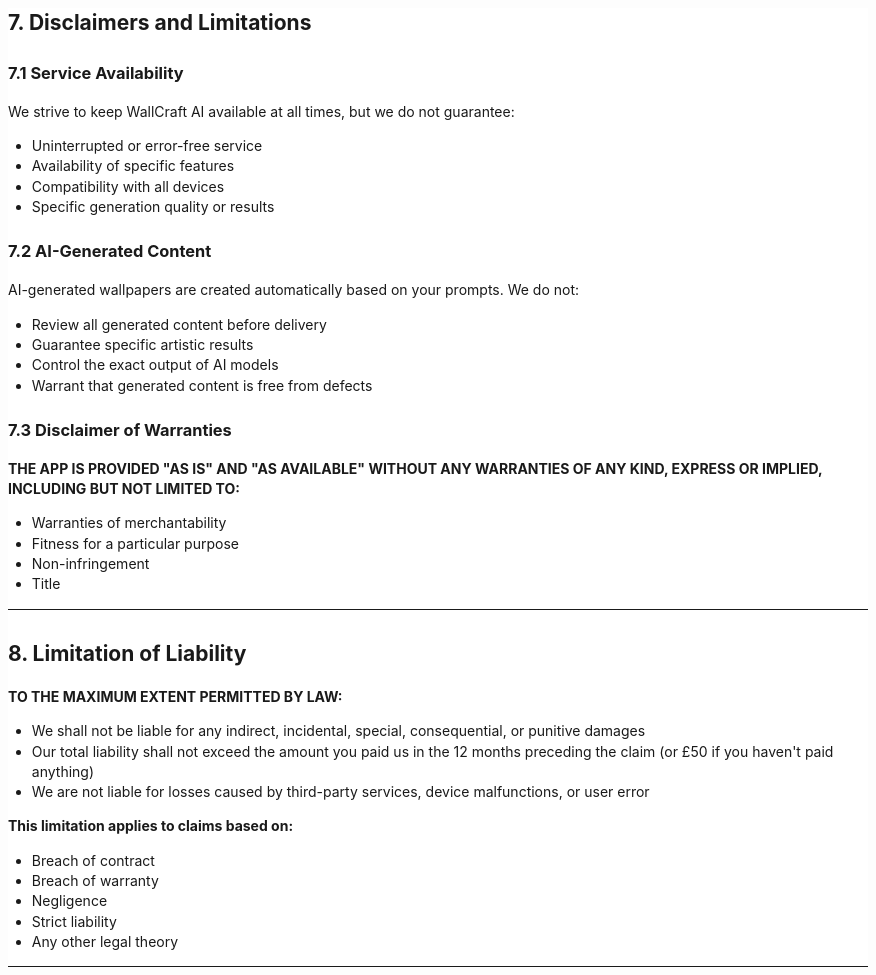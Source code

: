 
<h2>7. Disclaimers and Limitations</h2>

<h3>7.1 Service Availability</h3>
<p>We strive to keep WallCraft AI available at all times, but we do not guarantee:</p>
<ul>
    <li>Uninterrupted or error-free service</li>
    <li>Availability of specific features</li>
    <li>Compatibility with all devices</li>
    <li>Specific generation quality or results</li>
</ul>

<h3>7.2 AI-Generated Content</h3>
<p>AI-generated wallpapers are created automatically based on your prompts. We do not:</p>
<ul>
    <li>Review all generated content before delivery</li>
    <li>Guarantee specific artistic results</li>
    <li>Control the exact output of AI models</li>
    <li>Warrant that generated content is free from defects</li>
</ul>

<h3>7.3 Disclaimer of Warranties</h3>
<p><strong>THE APP IS PROVIDED "AS IS" AND "AS AVAILABLE" WITHOUT ANY WARRANTIES OF ANY KIND, EXPRESS OR IMPLIED, INCLUDING BUT NOT LIMITED TO:</strong></p>
<ul>
    <li>Warranties of merchantability</li>
    <li>Fitness for a particular purpose</li>
    <li>Non-infringement</li>
    <li>Title</li>
</ul>

---

<h2>8. Limitation of Liability</h2>

<p><strong>TO THE MAXIMUM EXTENT PERMITTED BY LAW:</strong></p>

<ul>
    <li>We shall not be liable for any indirect, incidental, special, consequential, or punitive damages</li>
    <li>Our total liability shall not exceed the amount you paid us in the 12 months preceding the claim (or £50 if you haven't paid anything)</li>
    <li>We are not liable for losses caused by third-party services, device malfunctions, or user error</li>
</ul>

<p><strong>This limitation applies to claims based on:</strong></p>
<ul>
    <li>Breach of contract</li>
    <li>Breach of warranty</li>
    <li>Negligence</li>
    <li>Strict liability</li>
    <li>Any other legal theory</li>
</ul>

---